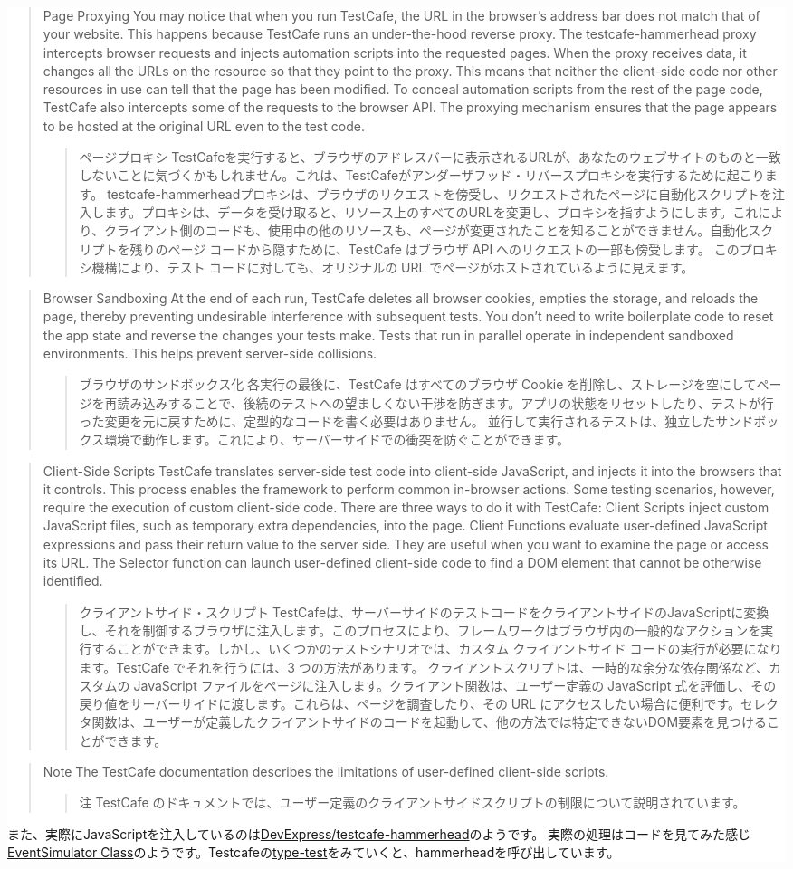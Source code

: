 >Page Proxying
You may notice that when you run TestCafe, the URL in the browser’s address bar does not match that of your website. This happens because TestCafe runs an under-the-hood reverse proxy.
The testcafe-hammerhead proxy intercepts browser requests and injects automation scripts into the requested pages. When the proxy receives data, it changes all the URLs on the resource so that they point to the proxy. This means that neither the client-side code nor other resources in use can tell that the page has been modified. To conceal automation scripts from the rest of the page code, TestCafe also intercepts some of the requests to the browser API.
The proxying mechanism ensures that the page appears to be hosted at the original URL even to the test code.
>>ページプロキシ
TestCafeを実行すると、ブラウザのアドレスバーに表示されるURLが、あなたのウェブサイトのものと一致しないことに気づくかもしれません。これは、TestCafeがアンダーザフッド・リバースプロキシを実行するために起こります。
testcafe-hammerheadプロキシは、ブラウザのリクエストを傍受し、リクエストされたページに自動化スクリプトを注入します。プロキシは、データを受け取ると、リソース上のすべてのURLを変更し、プロキシを指すようにします。これにより、クライアント側のコードも、使用中の他のリソースも、ページが変更されたことを知ることができません。自動化スクリプトを残りのページ コードから隠すために、TestCafe はブラウザ API へのリクエストの一部も傍受します。
このプロキシ機構により、テスト コードに対しても、オリジナルの URL でページがホストされているように見えます。

>Browser Sandboxing
At the end of each run, TestCafe deletes all browser cookies, empties the storage, and reloads the page, thereby preventing undesirable interference with subsequent tests. You don’t need to write boilerplate code to reset the app state and reverse the changes your tests make.
Tests that run in parallel operate in independent sandboxed environments. This helps prevent server-side collisions.
>>ブラウザのサンドボックス化
各実行の最後に、TestCafe はすべてのブラウザ Cookie を削除し、ストレージを空にしてページを再読み込みすることで、後続のテストへの望ましくない干渉を防ぎます。アプリの状態をリセットしたり、テストが行った変更を元に戻すために、定型的なコードを書く必要はありません。
並行して実行されるテストは、独立したサンドボックス環境で動作します。これにより、サーバーサイドでの衝突を防ぐことができます。

>Client-Side Scripts
TestCafe translates server-side test code into client-side JavaScript, and injects it into the browsers that it controls. This process enables the framework to perform common in-browser actions. Some testing scenarios, however, require the execution of custom client-side code. There are three ways to do it with TestCafe:
Client Scripts inject custom JavaScript files, such as temporary extra dependencies, into the page. Client Functions evaluate user-defined JavaScript expressions and pass their return value to the server side. They are useful when you want to examine the page or access its URL. The Selector function can launch user-defined client-side code to find a DOM element that cannot be otherwise identified.
>>クライアントサイド・スクリプト
TestCafeは、サーバーサイドのテストコードをクライアントサイドのJavaScriptに変換し、それを制御するブラウザに注入します。このプロセスにより、フレームワークはブラウザ内の一般的なアクションを実行することができます。しかし、いくつかのテストシナリオでは、カスタム クライアントサイド コードの実行が必要になります。TestCafe でそれを行うには、3 つの方法があります。
クライアントスクリプトは、一時的な余分な依存関係など、カスタムの JavaScript ファイルをページに注入します。クライアント関数は、ユーザー定義の JavaScript 式を評価し、その戻り値をサーバーサイドに渡します。これらは、ページを調査したり、その URL にアクセスしたい場合に便利です。セレクタ関数は、ユーザーが定義したクライアントサイドのコードを起動して、他の方法では特定できないDOM要素を見つけることができます。

>Note
The TestCafe documentation describes the limitations of user-defined client-side scripts.
>>注
TestCafe のドキュメントでは、ユーザー定義のクライアントサイドスクリプトの制限について説明されています。

また、実際にJavaScriptを注入しているのは[DevExpress/testcafe-hammerhead](https://github.com/DevExpress/testcafe-hammerhead)のようです。
実際の処理はコードを見てみた感じ[EventSimulator Class](https://github.com/DevExpress/testcafe-hammerhead/blob/e985143/src/client/sandbox/event/simulator.ts#L61)のようです。Testcafeの[type-test](https://github.com/DevExpress/testcafe/blob/master/src/client/automation/playback/type/type-text.js#L297)をみていくと、hammerheadを呼び出しています。
